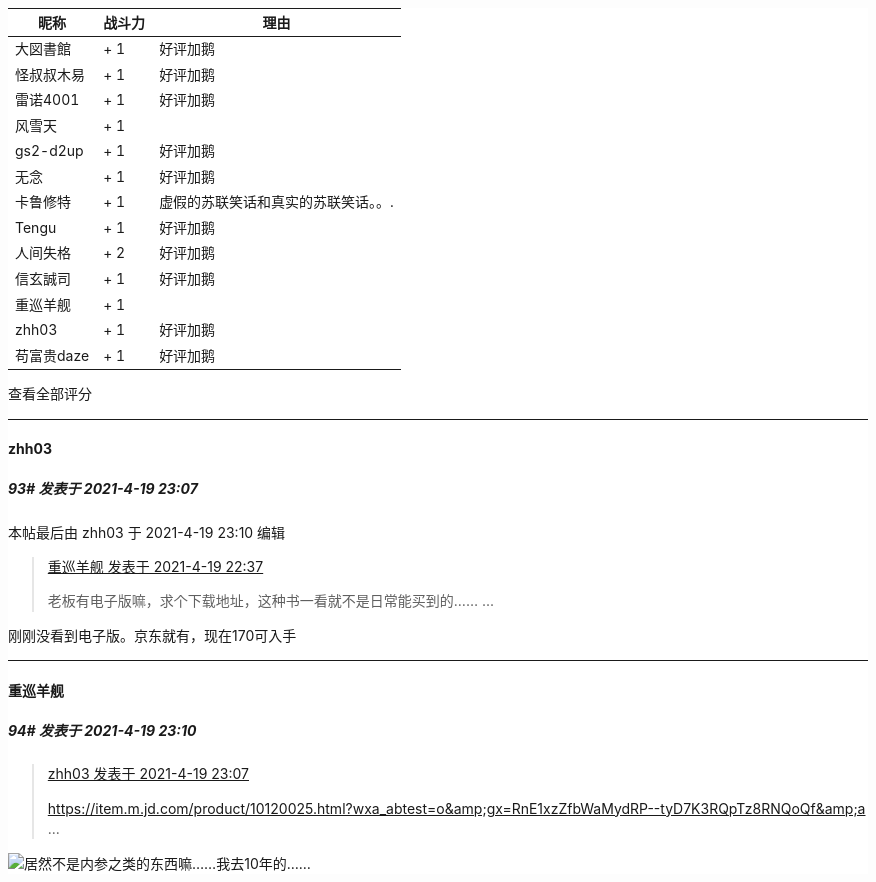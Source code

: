 |昵称|战斗力|理由|
|----|---|---|
| 大図書館| + 1|好评加鹅|
| 怪叔叔木易| + 1|好评加鹅|
| 雷诺4001| + 1|好评加鹅|
| 风雪天| + 1||
| gs2-d2up| + 1|好评加鹅|
| 无念| + 1|好评加鹅|
| 卡鲁修特| + 1|虚假的苏联笑话和真实的苏联笑话。。.|
| Tengu| + 1|好评加鹅|
| 人间失格| + 2|好评加鹅|
| 信玄誠司| + 1|好评加鹅|
| 重巡羊舰| + 1||
| zhh03| + 1|好评加鹅|
| 苟富贵daze| + 1|好评加鹅|


查看全部评分


*****

####  zhh03  
##### 93#       发表于 2021-4-19 23:07


 本帖最后由 zhh03 于 2021-4-19 23:10 编辑 
<blockquote><a href="httphttps://bbs.saraba1st.com/2b/forum.php?mod=redirect&amp;goto=findpost&amp;pid=50992138&amp;ptid=1999906" target="_blank">重巡羊舰 发表于 2021-4-19 22:37</a>

老板有电子版嘛，求个下载地址，这种书一看就不是日常能买到的…… ...</blockquote>
刚刚没看到电子版。京东就有，现在170可入手


*****

####  重巡羊舰  
##### 94#       发表于 2021-4-19 23:10


<blockquote><a href="httphttps://bbs.saraba1st.com/2b/forum.php?mod=redirect&amp;goto=findpost&amp;pid=50992511&amp;ptid=1999906" target="_blank">zhh03 发表于 2021-4-19 23:07</a>

https://item.m.jd.com/product/10120025.html?wxa_abtest=o&amp;gx=RnE1xzZfbWaMydRP--tyD7K3RQpTz8RNQoQf&amp;a ...</blockquote>
<img src="https://static.saraba1st.com/image/smiley/face2017/068.png" referrerpolicy="no-referrer">居然不是内参之类的东西嘛……我去10年的……
